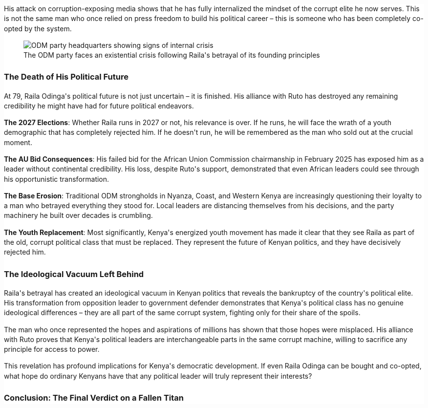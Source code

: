 His attack on corruption-exposing media shows that he has fully internalized the mindset of the corrupt elite he now serves. This is not the same man who once relied on press freedom to build his political career – this is someone who has been completely co-opted by the system.

<figure class="content-image">
  <img 
    src="https://i.postimg.cc/jS45NYrd/images-8.jpg" 
    alt="ODM party headquarters showing signs of internal crisis"
    loading="lazy"
    width="800"
    height="450"
  />
  <figcaption>The ODM party faces an existential crisis following Raila's betrayal of its founding principles</figcaption>
</figure>

### The Death of His Political Future

At 79, Raila Odinga's political future is not just uncertain – it is finished. His alliance with Ruto has destroyed any remaining credibility he might have had for future political endeavors.

**The 2027 Elections**: Whether Raila runs in 2027 or not, his relevance is over. If he runs, he will face the wrath of a youth demographic that has completely rejected him. If he doesn't run, he will be remembered as the man who sold out at the crucial moment.

**The AU Bid Consequences**: His failed bid for the African Union Commission chairmanship in February 2025 has exposed him as a leader without continental credibility. His loss, despite Ruto's support, demonstrated that even African leaders could see through his opportunistic transformation.

**The Base Erosion**: Traditional ODM strongholds in Nyanza, Coast, and Western Kenya are increasingly questioning their loyalty to a man who betrayed everything they stood for. Local leaders are distancing themselves from his decisions, and the party machinery he built over decades is crumbling.

**The Youth Replacement**: Most significantly, Kenya's energized youth movement has made it clear that they see Raila as part of the old, corrupt political class that must be replaced. They represent the future of Kenyan politics, and they have decisively rejected him.

### The Ideological Vacuum Left Behind

Raila's betrayal has created an ideological vacuum in Kenyan politics that reveals the bankruptcy of the country's political elite. His transformation from opposition leader to government defender demonstrates that Kenya's political class has no genuine ideological differences – they are all part of the same corrupt system, fighting only for their share of the spoils.

The man who once represented the hopes and aspirations of millions has shown that those hopes were misplaced. His alliance with Ruto proves that Kenya's political leaders are interchangeable parts in the same corrupt machine, willing to sacrifice any principle for access to power.

This revelation has profound implications for Kenya's democratic development. If even Raila Odinga can be bought and co-opted, what hope do ordinary Kenyans have that any political leader will truly represent their interests?

### Conclusion: The Final Verdict on a Fallen Titan
